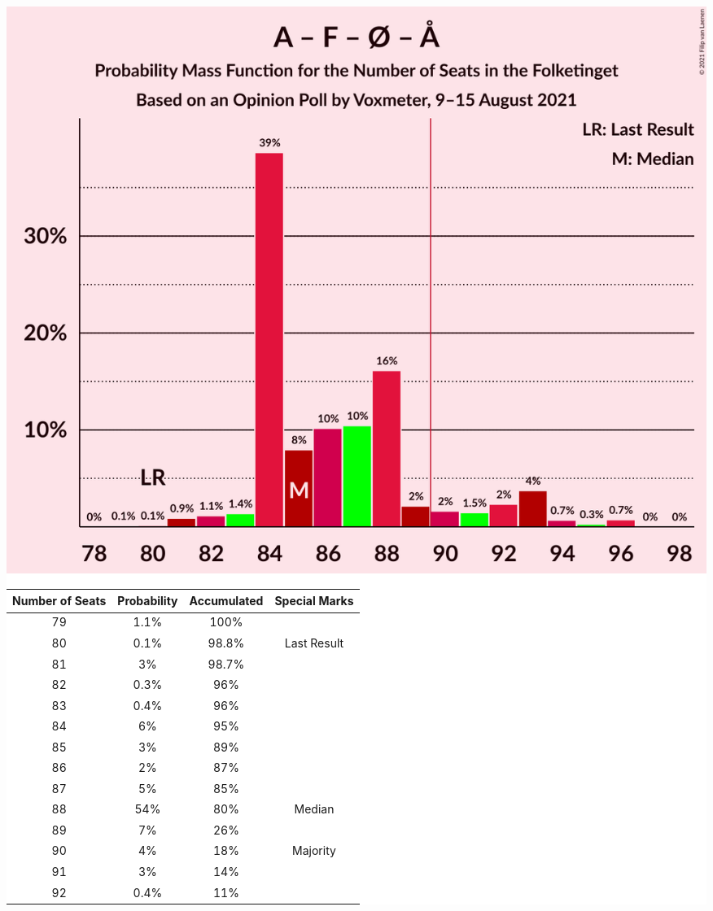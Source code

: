 ![Graph with seats probability mass function not yet produced](2021-08-15-Voxmeter-coalitions-seats-pmf-a–f–ø–å.png "Seats Probability Mass Function")

| Number of Seats | Probability | Accumulated | Special Marks |
|:---------------:|:-----------:|:-----------:|:-------------:|
| 79 | 1.1% | 100% |  |
| 80 | 0.1% | 98.8% | Last Result |
| 81 | 3% | 98.7% |  |
| 82 | 0.3% | 96% |  |
| 83 | 0.4% | 96% |  |
| 84 | 6% | 95% |  |
| 85 | 3% | 89% |  |
| 86 | 2% | 87% |  |
| 87 | 5% | 85% |  |
| 88 | 54% | 80% | Median |
| 89 | 7% | 26% |  |
| 90 | 4% | 18% | Majority |
| 91 | 3% | 14% |  |
| 92 | 0.4% | 11% |  |